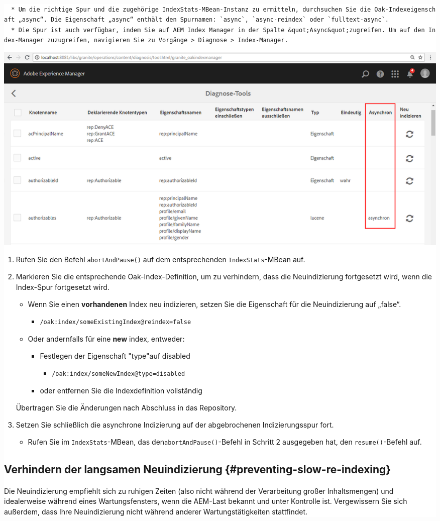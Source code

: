       * Um die richtige Spur und die zugehörige IndexStats-MBean-Instanz zu ermitteln, durchsuchen Sie die Oak-Indexeigenschaft „async“. Die Eigenschaft „async“ enthält den Spurnamen: `async`, `async-reindex` oder `fulltext-async`.
      * Die Spur ist auch verfügbar, indem Sie auf AEM Index Manager in der Spalte &quot;Async&quot;zugreifen. Um auf den Index-Manager zuzugreifen, navigieren Sie zu Vorgänge > Diagnose > Index-Manager.

   ![chlimage_1-121](assets/chlimage_1-121.png)

1. Rufen Sie den Befehl `abortAndPause()` auf dem entsprechenden `IndexStats`-MBean auf.
1. Markieren Sie die entsprechende Oak-Index-Definition, um zu verhindern, dass die Neuindizierung fortgesetzt wird, wenn die Index-Spur fortgesetzt wird.

   * Wenn Sie einen **vorhandenen** Index neu indizieren, setzen Sie die Eigenschaft für die Neuindizierung auf „false“.

      * `/oak:index/someExistingIndex@reindex=false`
   * Oder andernfalls für eine **new** index, entweder:

      * Festlegen der Eigenschaft &quot;type&quot;auf disabled

         * `/oak:index/someNewIndex@type=disabled`
      * oder entfernen Sie die Indexdefinition vollständig

   Übertragen Sie die Änderungen nach Abschluss in das Repository.

1. Setzen Sie schließlich die asynchrone Indizierung auf der abgebrochenen Indizierungsspur fort.

   * Rufen Sie im `IndexStats`-MBean, das den`abortAndPause()`-Befehl in Schritt 2 ausgegeben hat, den `resume()`-Befehl auf.

## Verhindern der langsamen Neuindizierung {#preventing-slow-re-indexing}

Die Neuindizierung empfiehlt sich zu ruhigen Zeiten (also nicht während der Verarbeitung großer Inhaltsmengen) und idealerweise während eines Wartungsfensters, wenn die AEM-Last bekannt und unter Kontrolle ist. Vergewissern Sie sich außerdem, dass Ihre Neuindizierung nicht während anderer Wartungstätigkeiten stattfindet.
